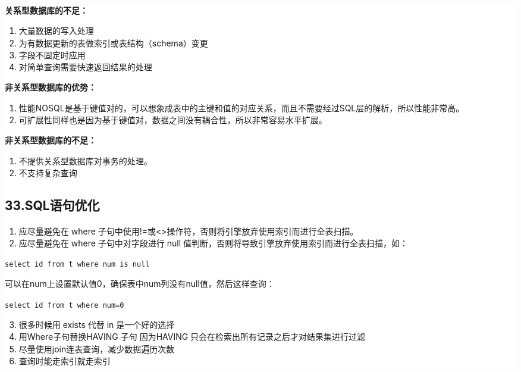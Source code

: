 **关系型数据库的不足：**
1. 大量数据的写入处理
2. 为有数据更新的表做索引或表结构（schema）变更
3. 字段不固定时应用
4. 对简单查询需要快速返回结果的处理

**非关系型数据库的优势：**
1. 性能NOSQL是基于键值对的，可以想象成表中的主键和值的对应关系，而且不需要经过SQL层的解析，所以性能非常高。
2. 可扩展性同样也是因为基于键值对，数据之间没有耦合性，所以非常容易水平扩展。

**非关系型数据库的不足：**
1. 不提供关系型数据库对事务的处理。
2. 不支持复杂查询

## 33.SQL语句优化
1. 应尽量避免在 where 子句中使用!=或<>操作符，否则将引擎放弃使用索引而进行全表扫描。
2. 应尽量避免在 where 子句中对字段进行 null 值判断，否则将导致引擎放弃使用索引而进行全表扫描，如：
```
select id from t where num is null
```
可以在num上设置默认值0，确保表中num列没有null值，然后这样查询：
```
select id from t where num=0
```
3. 很多时候用 exists 代替 in 是一个好的选择
4. 用Where子句替换HAVING 子句 因为HAVING 只会在检索出所有记录之后才对结果集进行过滤
5. 尽量使用join连表查询，减少数据遍历次数
6. 查询时能走索引就走索引
